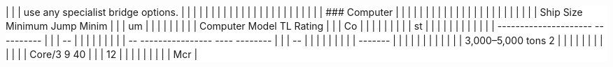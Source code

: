 |                                      | | use any specialist bridge options. |
|                                      |    |                                 |
|                                      |       |                              |
|                                      | |                                    |
|                                      |    |                                 |
|                                      |       |                              |
|                                      | | ### []()Computer                   |
|                                      |    |                                 |
|                                      |       |                              |
|                                      | |                                    |
|                                      |    |                                 |
|                                      |       |                              |
|                                      | |   Ship Size Minimum     Jump Minim |
|                                      | um |                                 |
|                                      |       |                              |
|                                      | |    Computer Model   TL   Rating    |
|                                      | Co |                                 |
|                                      |       |                              |
|                                      | | st                                 |
|                                      |    |                                 |
|                                      |       |                              |
|                                      | |   --------------------- ---------- |
|                                      | -- |                                 |
|                                      |       |                              |
|                                      | | -- ---------------- ---- --------  |
|                                      | -- |                                 |
|                                      |       |                              |
|                                      | | -------                            |
|                                      |    |                                 |
|                                      |       |                              |
|                                      | |   3,000–5,000 tons      2          |
|                                      |    |                                 |
|                                      |       |                              |
|                                      | |    Core/3           9    40        |
|                                      | 12 |                                 |
|                                      |       |                              |
|                                      | |  Mcr                               |